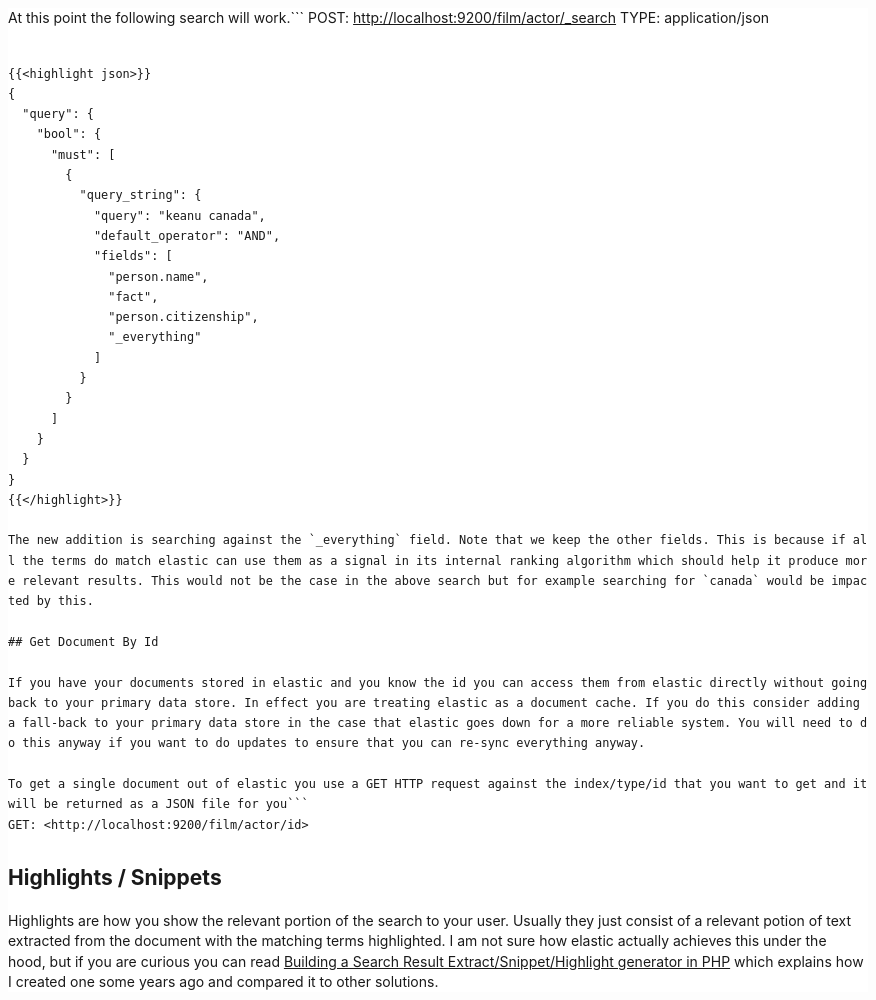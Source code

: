 At this point the following search will work.```
POST: <http://localhost:9200/film/actor/_search>
TYPE: application/json

```

{{<highlight json>}}
{
  "query": {
    "bool": {
      "must": [
        {
          "query_string": {
            "query": "keanu canada",
            "default_operator": "AND",
            "fields": [
              "person.name",
              "fact",
              "person.citizenship",
              "_everything"
            ]
          }
        }
      ]
    }
  }
}
{{</highlight>}}

The new addition is searching against the `_everything` field. Note that we keep the other fields. This is because if all the terms do match elastic can use them as a signal in its internal ranking algorithm which should help it produce more relevant results. This would not be the case in the above search but for example searching for `canada` would be impacted by this.

## Get Document By Id

If you have your documents stored in elastic and you know the id you can access them from elastic directly without going back to your primary data store. In effect you are treating elastic as a document cache. If you do this consider adding a fall-back to your primary data store in the case that elastic goes down for a more reliable system. You will need to do this anyway if you want to do updates to ensure that you can re-sync everything anyway.

To get a single document out of elastic you use a GET HTTP request against the index/type/id that you want to get and it will be returned as a JSON file for you```
GET: <http://localhost:9200/film/actor/id>

```

## Highlights / Snippets

Highlights are how you show the relevant portion of the search to your user. Usually they just consist of a relevant potion of text extracted from the document with the matching terms highlighted. I am not sure how elastic actually achieves this under the hood, but if you are curious you can read [Building a Search Result Extract/Snippet/Highlight generator in PHP](https://boyter.org/2013/04/building-a-search-result-extract-generator-in-php/) which explains how I created one some years ago and compared it to other solutions.
